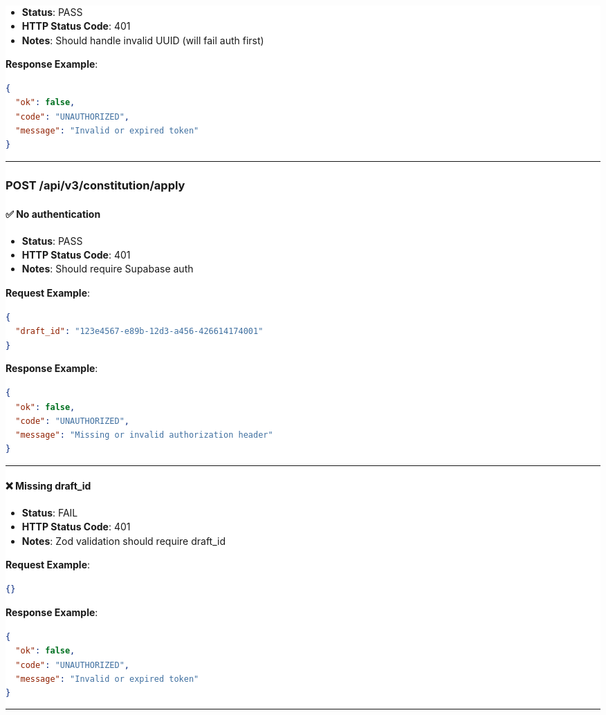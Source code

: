 - **Status**: PASS
- **HTTP Status Code**: 401
- **Notes**: Should handle invalid UUID (will fail auth first)

**Response Example**:
```json
{
  "ok": false,
  "code": "UNAUTHORIZED",
  "message": "Invalid or expired token"
}
```

---

### POST /api/v3/constitution/apply

#### ✅ No authentication

- **Status**: PASS
- **HTTP Status Code**: 401
- **Notes**: Should require Supabase auth

**Request Example**:
```json
{
  "draft_id": "123e4567-e89b-12d3-a456-426614174001"
}
```

**Response Example**:
```json
{
  "ok": false,
  "code": "UNAUTHORIZED",
  "message": "Missing or invalid authorization header"
}
```

---
#### ❌ Missing draft_id

- **Status**: FAIL
- **HTTP Status Code**: 401
- **Notes**: Zod validation should require draft_id

**Request Example**:
```json
{}
```

**Response Example**:
```json
{
  "ok": false,
  "code": "UNAUTHORIZED",
  "message": "Invalid or expired token"
}
```

---